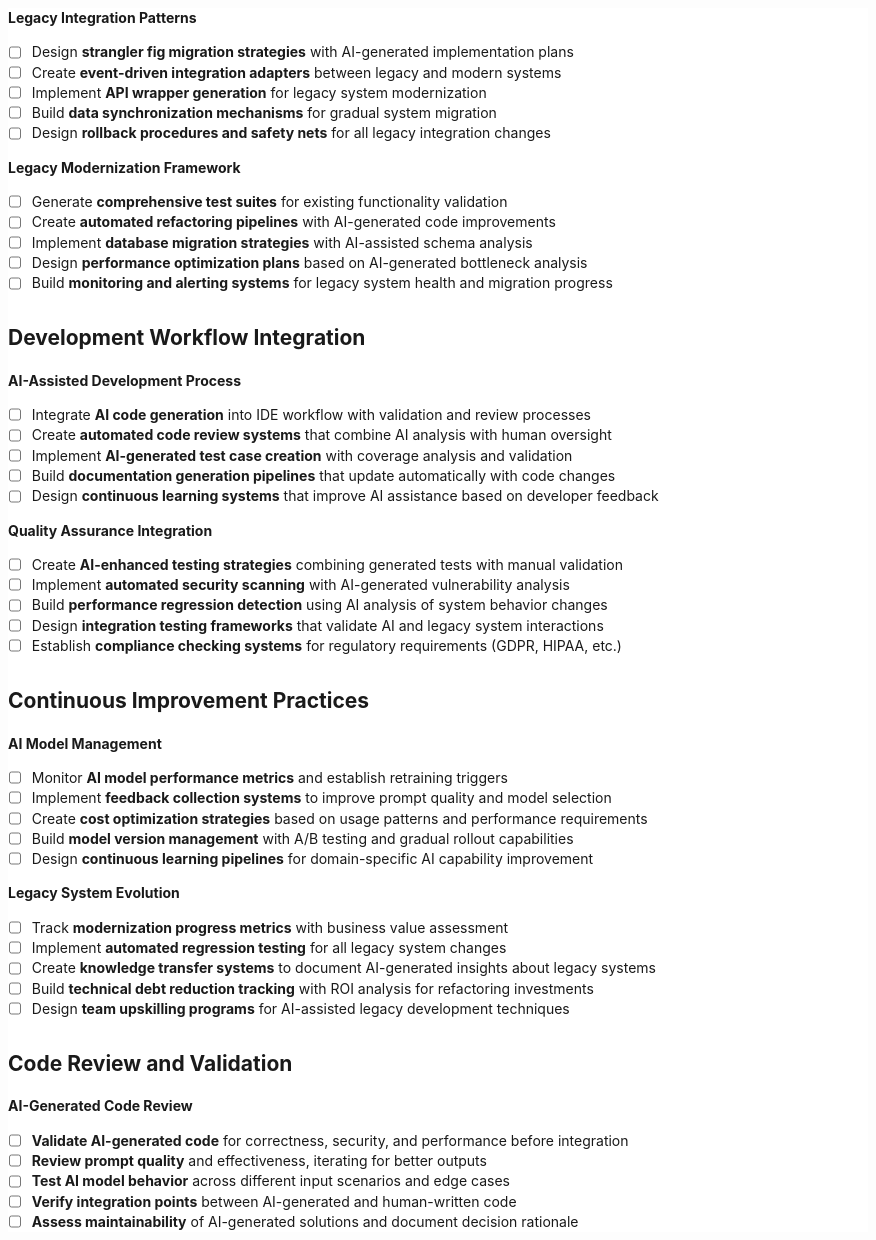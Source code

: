 **Legacy Integration Patterns**
* [ ] Design **strangler fig migration strategies** with AI-generated implementation plans
* [ ] Create **event-driven integration adapters** between legacy and modern systems
* [ ] Implement **API wrapper generation** for legacy system modernization
* [ ] Build **data synchronization mechanisms** for gradual system migration
* [ ] Design **rollback procedures and safety nets** for all legacy integration changes

**Legacy Modernization Framework**
* [ ] Generate **comprehensive test suites** for existing functionality validation
* [ ] Create **automated refactoring pipelines** with AI-generated code improvements
* [ ] Implement **database migration strategies** with AI-assisted schema analysis
* [ ] Design **performance optimization plans** based on AI-generated bottleneck analysis
* [ ] Build **monitoring and alerting systems** for legacy system health and migration progress

## Development Workflow Integration

**AI-Assisted Development Process**
* [ ] Integrate **AI code generation** into IDE workflow with validation and review processes
* [ ] Create **automated code review systems** that combine AI analysis with human oversight
* [ ] Implement **AI-generated test case creation** with coverage analysis and validation
* [ ] Build **documentation generation pipelines** that update automatically with code changes
* [ ] Design **continuous learning systems** that improve AI assistance based on developer feedback

**Quality Assurance Integration**
* [ ] Create **AI-enhanced testing strategies** combining generated tests with manual validation
* [ ] Implement **automated security scanning** with AI-generated vulnerability analysis
* [ ] Build **performance regression detection** using AI analysis of system behavior changes
* [ ] Design **integration testing frameworks** that validate AI and legacy system interactions
* [ ] Establish **compliance checking systems** for regulatory requirements (GDPR, HIPAA, etc.)

## Continuous Improvement Practices

**AI Model Management**
* [ ] Monitor **AI model performance metrics** and establish retraining triggers
* [ ] Implement **feedback collection systems** to improve prompt quality and model selection
* [ ] Create **cost optimization strategies** based on usage patterns and performance requirements
* [ ] Build **model version management** with A/B testing and gradual rollout capabilities
* [ ] Design **continuous learning pipelines** for domain-specific AI capability improvement

**Legacy System Evolution**
* [ ] Track **modernization progress metrics** with business value assessment
* [ ] Implement **automated regression testing** for all legacy system changes
* [ ] Create **knowledge transfer systems** to document AI-generated insights about legacy systems
* [ ] Build **technical debt reduction tracking** with ROI analysis for refactoring investments
* [ ] Design **team upskilling programs** for AI-assisted legacy development techniques

## Code Review and Validation

**AI-Generated Code Review**
* [ ] **Validate AI-generated code** for correctness, security, and performance before integration
* [ ] **Review prompt quality** and effectiveness, iterating for better outputs
* [ ] **Test AI model behavior** across different input scenarios and edge cases
* [ ] **Verify integration points** between AI-generated and human-written code
* [ ] **Assess maintainability** of AI-generated solutions and document decision rationale
